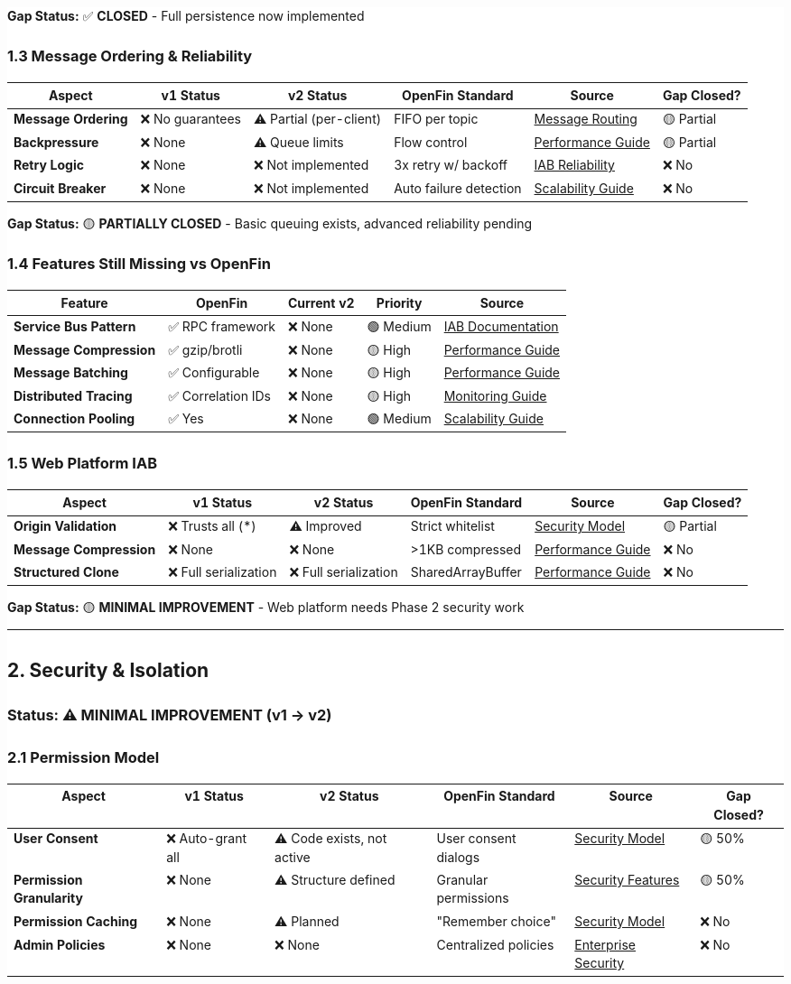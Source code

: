 **Gap Status:** ✅ **CLOSED** - Full persistence now implemented

### 1.3 Message Ordering & Reliability

| Aspect | v1 Status | v2 Status | OpenFin Standard | Source | Gap Closed? |
|--------|-----------|-----------|------------------|--------|-------------|
| **Message Ordering** | ❌ No guarantees | ⚠️ Partial (per-client) | FIFO per topic | [Message Routing](https://developers.openfin.co/of-docs/docs/message-routing) | 🟡 Partial |
| **Backpressure** | ❌ None | ⚠️ Queue limits | Flow control | [Performance Guide](https://developers.openfin.co/of-docs/docs/performance) | 🟡 Partial |
| **Retry Logic** | ❌ None | ❌ Not implemented | 3x retry w/ backoff | [IAB Reliability](https://developers.openfin.co/of-docs/docs/message-reliability) | ❌ No |
| **Circuit Breaker** | ❌ None | ❌ Not implemented | Auto failure detection | [Scalability Guide](https://developers.openfin.co/of-docs/docs/scalability) | ❌ No |

**Gap Status:** 🟡 **PARTIALLY CLOSED** - Basic queuing exists, advanced reliability pending

### 1.4 Features Still Missing vs OpenFin

| Feature | OpenFin | Current v2 | Priority | Source |
|---------|---------|------------|----------|--------|
| **Service Bus Pattern** | ✅ RPC framework | ❌ None | 🟢 Medium | [IAB Documentation](https://developers.openfin.co/of-docs/docs/interappbus) |
| **Message Compression** | ✅ gzip/brotli | ❌ None | 🟡 High | [Performance Guide](https://developers.openfin.co/of-docs/docs/performance) |
| **Message Batching** | ✅ Configurable | ❌ None | 🟡 High | [Performance Guide](https://developers.openfin.co/of-docs/docs/performance) |
| **Distributed Tracing** | ✅ Correlation IDs | ❌ None | 🟡 High | [Monitoring Guide](https://developers.openfin.co/of-docs/docs/monitoring) |
| **Connection Pooling** | ✅ Yes | ❌ None | 🟢 Medium | [Scalability Guide](https://developers.openfin.co/of-docs/docs/scalability) |

### 1.5 Web Platform IAB

| Aspect | v1 Status | v2 Status | OpenFin Standard | Source | Gap Closed? |
|--------|-----------|-----------|------------------|--------|-------------|
| **Origin Validation** | ❌ Trusts all (*) | ⚠️ Improved | Strict whitelist | [Security Model](https://developers.openfin.co/of-docs/docs/security-model) | 🟡 Partial |
| **Message Compression** | ❌ None | ❌ None | >1KB compressed | [Performance Guide](https://developers.openfin.co/of-docs/docs/performance) | ❌ No |
| **Structured Clone** | ❌ Full serialization | ❌ Full serialization | SharedArrayBuffer | [Performance Guide](https://developers.openfin.co/of-docs/docs/performance) | ❌ No |

**Gap Status:** 🟡 **MINIMAL IMPROVEMENT** - Web platform needs Phase 2 security work

---


## 2. Security & Isolation

### Status: ⚠️ MINIMAL IMPROVEMENT (v1 → v2)

### 2.1 Permission Model

| Aspect | v1 Status | v2 Status | OpenFin Standard | Source | Gap Closed? |
|--------|-----------|-----------|------------------|--------|-------------|
| **User Consent** | ❌ Auto-grant all | ⚠️ Code exists, not active | User consent dialogs | [Security Model](https://developers.openfin.co/of-docs/docs/security-model) | 🟡 50% |
| **Permission Granularity** | ❌ None | ⚠️ Structure defined | Granular permissions | [Security Features](https://developers.openfin.co/of-docs/docs/security-features) | 🟡 50% |
| **Permission Caching** | ❌ None | ⚠️ Planned | "Remember choice" | [Security Model](https://developers.openfin.co/of-docs/docs/security-model) | ❌ No |
| **Admin Policies** | ❌ None | ❌ None | Centralized policies | [Enterprise Security](https://www.openfin.co/security/) | ❌ No |
